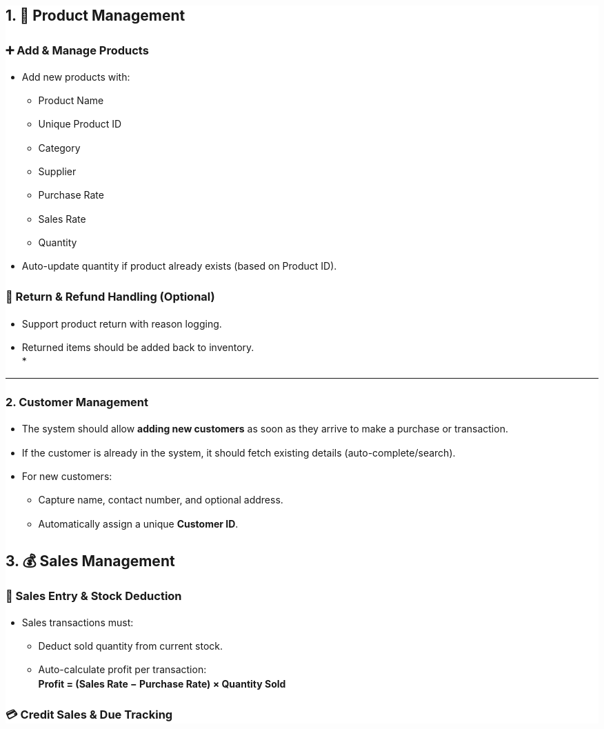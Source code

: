 ## **1\. 🛒 Product Management**

### **➕ Add & Manage Products**

* Add new products with:

  * Product Name

  * Unique Product ID

  * Category

  * Supplier

  * Purchase Rate

  * Sales Rate

  * Quantity

* Auto-update quantity if product already exists (based on Product ID).

### **🔄 Return & Refund Handling (Optional)**

* Support product return with reason logging.

* Returned items should be added back to inventory.  
  * 

---

### **2\. Customer Management**

* The system should allow **adding new customers** as soon as they arrive to make a purchase or transaction.

* If the customer is already in the system, it should fetch existing details (auto-complete/search).

* For new customers:

  * Capture name, contact number, and optional address.

  * Automatically assign a unique **Customer ID**.

## **3\. 💰 Sales Management**

### **🧾 Sales Entry & Stock Deduction**

* Sales transactions must:

  * Deduct sold quantity from current stock.

  * Auto-calculate profit per transaction:  
     **Profit \= (Sales Rate − Purchase Rate) × Quantity Sold**

### **💳 Credit Sales & Due Tracking**
